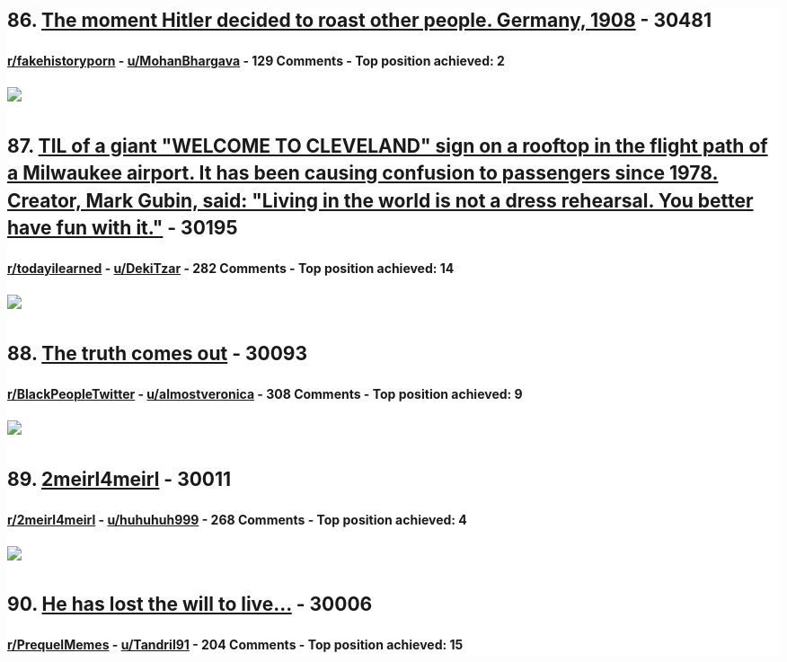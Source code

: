 ## 86. [The moment Hitler decided to roast other people. Germany, 1908](http://reddit.com/r/fakehistoryporn/comments/fp8ao6/the_moment_hitler_decided_to_roast_other_people/) - 30481
#### [r/fakehistoryporn](http://reddit.com/r/fakehistoryporn) - [u/MohanBhargava](http://reddit.com/u/MohanBhargava) - 129 Comments - Top position achieved: 2

<a href="https://i.redd.it/1veu6alkfzo41.jpg"><img src="https://b.thumbs.redditmedia.com/qdQBzTaQ5FH0UcW7w4bHuB0EvKqkd_4GRfb-Ohl3JzI.jpg"></img></a>

## 87. [TIL of a giant "WELCOME TO CLEVELAND" sign on a rooftop in the flight path of a Milwaukee airport. It has been causing confusion to passengers since 1978. Creator, Mark Gubin, said: "Living in the world is not a dress rehearsal. You better have fun with it."](http://reddit.com/r/todayilearned/comments/fpj040/til_of_a_giant_welcome_to_cleveland_sign_on_a/) - 30195
#### [r/todayilearned](http://reddit.com/r/todayilearned) - [u/DekiTzar](http://reddit.com/u/DekiTzar) - 282 Comments - Top position achieved: 14

<a href="https://aviationhumor.net/this-guy-is-a-genius-troll/"><img src="https://b.thumbs.redditmedia.com/T3hAXJywANZqoR4Bj_0zaax7ft-wy32Oujo26i_XZhw.jpg"></img></a>

## 88. [The truth comes out](http://reddit.com/r/BlackPeopleTwitter/comments/fp6wd4/the_truth_comes_out/) - 30093
#### [r/BlackPeopleTwitter](http://reddit.com/r/BlackPeopleTwitter) - [u/almostveronica](http://reddit.com/u/almostveronica) - 308 Comments - Top position achieved: 9

<a href="https://i.redd.it/nxdjar67syo41.jpg"><img src="https://b.thumbs.redditmedia.com/IpJoMeEVBDA60DHG1KFT8ET4KJDietHeS5SGCAzGPBg.jpg"></img></a>

## 89. [2meirl4meirl](http://reddit.com/r/2meirl4meirl/comments/fp5vs0/2meirl4meirl/) - 30011
#### [r/2meirl4meirl](http://reddit.com/r/2meirl4meirl) - [u/huhuhuh999](http://reddit.com/u/huhuhuh999) - 268 Comments - Top position achieved: 4

<a href="https://i.redd.it/bspxvdkecyo41.png"><img src="https://b.thumbs.redditmedia.com/WmrGGrHsQWRvtRcVRAZIRnSXLnzXZUOMGDdobLSPW7w.jpg"></img></a>

## 90. [He has lost the will to live...](http://reddit.com/r/PrequelMemes/comments/fpjuj9/he_has_lost_the_will_to_live/) - 30006
#### [r/PrequelMemes](http://reddit.com/r/PrequelMemes) - [u/Tandril91](http://reddit.com/u/Tandril91) - 204 Comments - Top position achieved: 15
